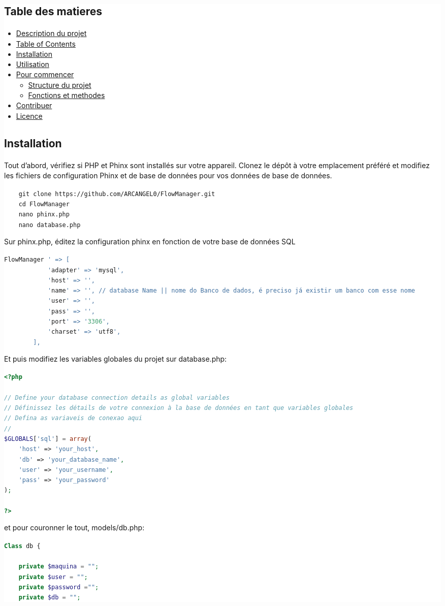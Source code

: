 ## Table des matieres

- [Description du projet](#description-du-projet)
- [Table of Contents](#table-des-matieres)
- [Installation](#installation)
- [Utilisation](#utilisation)
- [Pour commencer](#pour-commencer)
  - [Structure du projet](#Structure-du-projet)
  - [Fonctions et methodes](#fonctions-et-methodes)
- [Contribuer](#contribuer)
- [Licence](#Licence)

## Installation 


Tout d’abord, vérifiez si PHP et Phinx sont installés sur votre appareil. Clonez le dépôt à votre emplacement préféré et modifiez les fichiers de configuration Phinx et de base de données pour vos données de base de données.

```shell
    git clone https://github.com/ARCANGEL0/FlowManager.git
    cd FlowManager
    nano phinx.php
    nano database.php
```
Sur phinx.php, éditez la configuration phinx en fonction de votre base de données SQL
```php 
FlowManager ' => [
            'adapter' => 'mysql',
            'host' => '',
            'name' => '', // database Name || nome do Banco de dados, é preciso já existir um banco com esse nome
            'user' => '',
            'pass' => '',
            'port' => '3306',
            'charset' => 'utf8',
        ],

```
Et puis modifiez les variables globales du projet sur database.php:
```php
<?php

// Define your database connection details as global variables
// Définissez les détails de votre connexion à la base de données en tant que variables globales
// Defina as variaveis de conexao aqui
// 
$GLOBALS['sql'] = array(
    'host' => 'your_host',
    'db' => 'your_database_name',
    'user' => 'your_username',
    'pass' => 'your_password'
);

?>
```
et pour couronner le tout, models/db.php:
```php
Class db {
	
	private $maquina = "";
	private $user = "";
	private $password ="";
	private $db = "";
```
